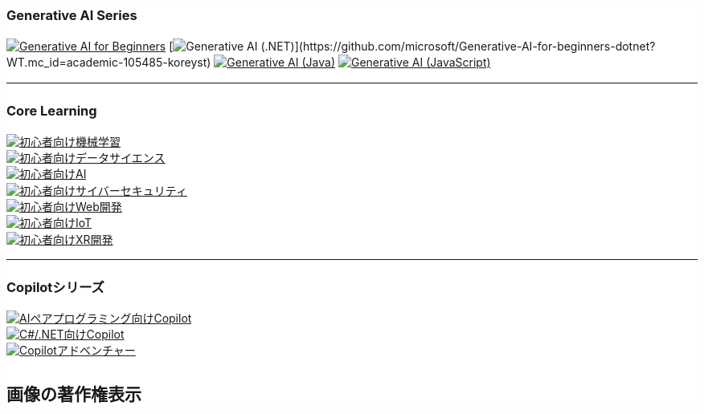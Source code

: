  
### Generative AI Series
[![Generative AI for Beginners](https://img.shields.io/badge/Generative%20AI%20for%20Beginners-8B5CF6?style=for-the-badge&labelColor=E5E7EB&color=8B5CF6)](https://github.com/microsoft/generative-ai-for-beginners?WT.mc_id=academic-105485-koreyst)
[![Generative AI (.NET)](https://img.shields.io/badge/Generative%20AI%20(.NET)-9333EA?style=for-the-badge&labelColor=E5E7EB&color=9333EA)](https://github.com/microsoft/Generative-AI-for-beginners-dotnet?WT.mc_id=academic-105485-koreyst)
[![Generative AI (Java)](https://img.shields.io/badge/Generative%20AI%20(Java)-C084FC?style=for-the-badge&labelColor=E5E7EB&color=C084FC)](https://github.com/microsoft/generative-ai-for-beginners-java?WT.mc_id=academic-105485-koreyst)
[![Generative AI (JavaScript)](https://img.shields.io/badge/Generative%20AI%20(JavaScript)-E879F9?style=for-the-badge&labelColor=E5E7EB&color=E879F9)](https://github.com/microsoft/generative-ai-with-javascript?WT.mc_id=academic-105485-koreyst)

---
 
### Core Learning
[![初心者向け機械学習](https://img.shields.io/badge/ML%20for%20Beginners-22C55E?style=for-the-badge&labelColor=E5E7EB&color=22C55E)](https://aka.ms/ml-beginners?WT.mc_id=academic-105485-koreyst)  
[![初心者向けデータサイエンス](https://img.shields.io/badge/Data%20Science%20for%20Beginners-84CC16?style=for-the-badge&labelColor=E5E7EB&color=84CC16)](https://aka.ms/datascience-beginners?WT.mc_id=academic-105485-koreyst)  
[![初心者向けAI](https://img.shields.io/badge/AI%20for%20Beginners-A3E635?style=for-the-badge&labelColor=E5E7EB&color=A3E635)](https://aka.ms/ai-beginners?WT.mc_id=academic-105485-koreyst)  
[![初心者向けサイバーセキュリティ](https://img.shields.io/badge/Cybersecurity%20for%20Beginners-F97316?style=for-the-badge&labelColor=E5E7EB&color=F97316)](https://github.com/microsoft/Security-101?WT.mc_id=academic-96948-sayoung)  
[![初心者向けWeb開発](https://img.shields.io/badge/Web%20Dev%20for%20Beginners-EC4899?style=for-the-badge&labelColor=E5E7EB&color=EC4899)](https://aka.ms/webdev-beginners?WT.mc_id=academic-105485-koreyst)  
[![初心者向けIoT](https://img.shields.io/badge/IoT%20for%20Beginners-14B8A6?style=for-the-badge&labelColor=E5E7EB&color=14B8A6)](https://aka.ms/iot-beginners?WT.mc_id=academic-105485-koreyst)  
[![初心者向けXR開発](https://img.shields.io/badge/XR%20Development%20for%20Beginners-38BDF8?style=for-the-badge&labelColor=E5E7EB&color=38BDF8)](https://github.com/microsoft/xr-development-for-beginners?WT.mc_id=academic-105485-koreyst)  

---

### Copilotシリーズ  
[![AIペアプログラミング向けCopilot](https://img.shields.io/badge/Copilot%20for%20AI%20Paired%20Programming-FACC15?style=for-the-badge&labelColor=E5E7EB&color=FACC15)](https://aka.ms/GitHubCopilotAI?WT.mc_id=academic-105485-koreyst)  
[![C#/.NET向けCopilot](https://img.shields.io/badge/Copilot%20for%20C%23/.NET-FBBF24?style=for-the-badge&labelColor=E5E7EB&color=FBBF24)](https://github.com/microsoft/mastering-github-copilot-for-dotnet-csharp-developers?WT.mc_id=academic-105485-koreyst)  
[![Copilotアドベンチャー](https://img.shields.io/badge/Copilot%20Adventure-FDE68A?style=for-the-badge&labelColor=E5E7EB&color=FDE68A)](https://github.com/microsoft/CopilotAdventures?WT.mc_id=academic-105485-koreyst)  

## 画像の著作権表示  
